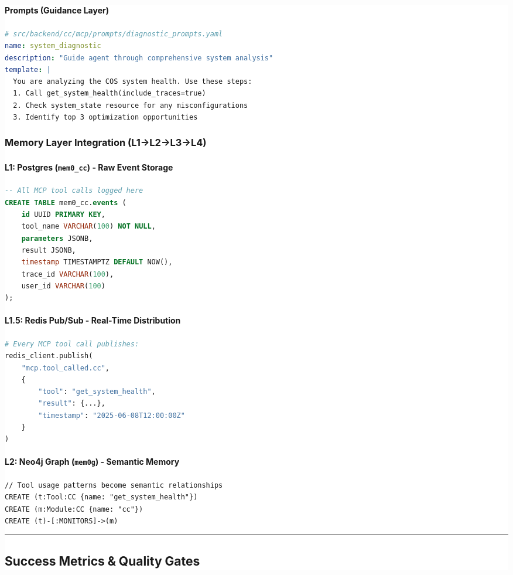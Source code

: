 #### Prompts (Guidance Layer)
```yaml
# src/backend/cc/mcp/prompts/diagnostic_prompts.yaml
name: system_diagnostic
description: "Guide agent through comprehensive system analysis"
template: |
  You are analyzing the COS system health. Use these steps:
  1. Call get_system_health(include_traces=true)
  2. Check system_state resource for any misconfigurations
  3. Identify top 3 optimization opportunities
```

### Memory Layer Integration (L1→L2→L3→L4)

#### L1: Postgres (`mem0_cc`) - Raw Event Storage
```sql
-- All MCP tool calls logged here
CREATE TABLE mem0_cc.events (
    id UUID PRIMARY KEY,
    tool_name VARCHAR(100) NOT NULL,
    parameters JSONB,
    result JSONB,
    timestamp TIMESTAMPTZ DEFAULT NOW(),
    trace_id VARCHAR(100),
    user_id VARCHAR(100)
);
```

#### L1.5: Redis Pub/Sub - Real-Time Distribution
```python
# Every MCP tool call publishes:
redis_client.publish(
    "mcp.tool_called.cc",
    {
        "tool": "get_system_health",
        "result": {...},
        "timestamp": "2025-06-08T12:00:00Z"
    }
)
```

#### L2: Neo4j Graph (`mem0g`) - Semantic Memory
```cypher
// Tool usage patterns become semantic relationships
CREATE (t:Tool:CC {name: "get_system_health"})
CREATE (m:Module:CC {name: "cc"})
CREATE (t)-[:MONITORS]->(m)
```

---

## Success Metrics & Quality Gates
